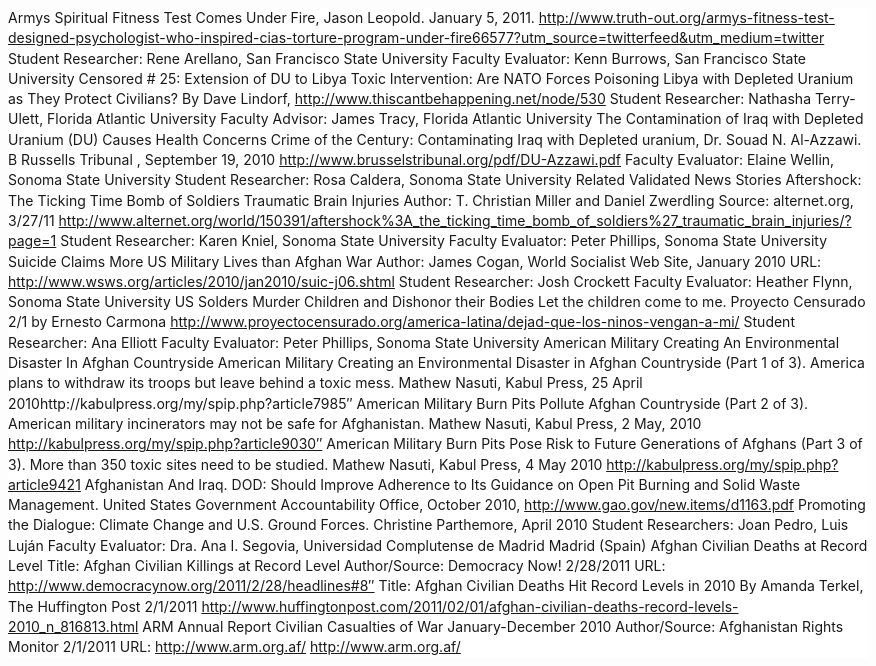 Armys Spiritual Fitness Test Comes Under Fire, Jason Leopold. January 5,
2011.
http://www.truth-out.org/armys-fitness-test-designed-psychologist-who-inspired-cias-torture-program-under-fire66577?utm_source=twitterfeed&utm_medium=twitter
Student Researcher: Rene Arellano, San Francisco State University
Faculty Evaluator: Kenn Burrows, San Francisco State University
Censored # 25: Extension of DU to Libya
Toxic Intervention: Are NATO Forces Poisoning Libya with Depleted Uranium as
They Protect Civilians? By Dave Lindorf, http://www.thiscantbehappening.net/node/530
Student Researcher: Nathasha Terry-Ulett, Florida Atlantic University
Faculty Advisor: James Tracy, Florida Atlantic University
The Contamination of Iraq with Depleted Uranium (DU) Causes Health Concerns
Crime of the Century: Contaminating Iraq with Depleted uranium, Dr. Souad N.
Al-Azzawi. B Russells Tribunal , September 19, 2010
http://www.brusselstribunal.org/pdf/DU-Azzawi.pdf
Faculty Evaluator: Elaine Wellin, Sonoma State University
Student Researcher: Rosa Caldera, Sonoma State University
Related Validated News Stories
Aftershock: The Ticking Time Bomb of Soldiers Traumatic Brain Injuries
Author: T. Christian Miller and Daniel Zwerdling
Source: alternet.org, 3/27/11
http://www.alternet.org/world/150391/aftershock%3A_the_ticking_time_bomb_of_soldiers%27_traumatic_brain_injuries/?page=1
Student Researcher: Karen Kniel, Sonoma State University
Faculty Evaluator: Peter Phillips, Sonoma State University
Suicide Claims More US Military Lives than Afghan War
Author: James Cogan, World Socialist Web Site, January 2010
URL: http://www.wsws.org/articles/2010/jan2010/suic-j06.shtml
Student Researcher: Josh Crockett
Faculty Evaluator: Heather Flynn, Sonoma State University
US Solders Murder Children and Dishonor their Bodies
Let the children come to me. Proyecto Censurado 2/1 by Ernesto Carmona
http://www.proyectocensurado.org/america-latina/dejad-que-los-ninos-vengan-a-mi/
Student Researcher: Ana Elliott
Faculty Evaluator: Peter Phillips, Sonoma State University
American Military Creating An Environmental Disaster In Afghan Countryside
American Military Creating an Environmental Disaster in Afghan Countryside
(Part 1 of 3). America plans to withdraw its troops but leave behind a toxic
mess. Mathew Nasuti, Kabul Press, 25 April 2010http://kabulpress.org/my/spip.php?article7985″
American Military Burn Pits Pollute Afghan Countryside (Part 2 of 3).
American military incinerators may not be safe for Afghanistan. Mathew
Nasuti, Kabul Press, 2 May, 2010
http://kabulpress.org/my/spip.php?article9030″
American Military Burn Pits Pose Risk to Future Generations of Afghans (Part
3 of 3). More than 350 toxic sites need to be studied. Mathew Nasuti, Kabul
Press, 4 May 2010 http://kabulpress.org/my/spip.php?article9421
Afghanistan And Iraq. DOD: Should Improve Adherence to Its Guidance on Open
Pit Burning and Solid Waste Management. United States Government
Accountability Office, October 2010, http://www.gao.gov/new.items/d1163.pdf
Promoting the Dialogue: Climate Change and U.S. Ground Forces. Christine Parthemore,
April 2010
Student Researchers: Joan Pedro, Luis Luján
Faculty Evaluator: Dra. Ana I. Segovia, Universidad Complutense de Madrid
Madrid (Spain)
Afghan Civilian Deaths at Record Level
Title: Afghan Civilian Killings at Record Level
Author/Source: Democracy Now! 2/28/2011
URL: http://www.democracynow.org/2011/2/28/headlines#8″
Title: Afghan Civilian Deaths Hit Record Levels in 2010
By Amanda Terkel, The Huffington Post 2/1/2011
http://www.huffingtonpost.com/2011/02/01/afghan-civilian-deaths-record-levels-2010_n_816813.html
ARM Annual Report Civilian Casualties of War January-December 2010
Author/Source: Afghanistan Rights Monitor 2/1/2011
URL: http://www.arm.org.af/ http://www.arm.org.af/